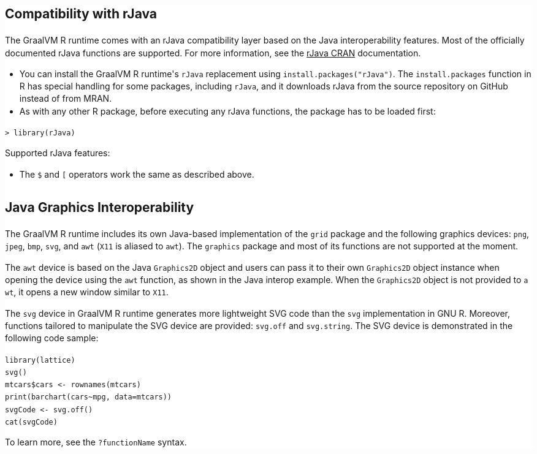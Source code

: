 ## Compatibility with rJava

The GraalVM R runtime comes with an rJava compatibility layer based on the Java interoperability features.
Most of the officially documented rJava functions are supported.
For more information, see the [rJava CRAN](https://cran.r-project.org/web/packages/rJava/index.html) documentation.

* You can install the GraalVM R runtime's `rJava` replacement using `install.packages("rJava")`.
The `install.packages` function in R has special handling for some packages, including `rJava`, and it downloads rJava from the source repository on GitHub instead of from MRAN.
* As with any other R package, before executing any rJava functions, the package has to be loaded first:
```shell
> library(rJava)
```

Supported rJava features:
* The `$` and `[` operators work the same as described above.

## Java Graphics Interoperability

The GraalVM R runtime includes its own Java-based implementation of the `grid` package and the following graphics devices: `png`, `jpeg`, `bmp`, `svg`, and `awt` (`X11` is aliased to `awt`).
The `graphics` package and most of its functions are not supported at the moment.

The `awt` device is based on the Java `Graphics2D` object and users can pass it to their own `Graphics2D` object instance when opening the device using the `awt` function, as shown in the Java interop example.
When the `Graphics2D` object is not provided to `awt`, it opens a new window similar to `X11`.

The `svg` device in GraalVM R runtime generates more lightweight SVG code than the `svg` implementation in GNU R.
Moreover, functions tailored to manipulate the SVG device are provided: `svg.off` and `svg.string`.
The SVG device is demonstrated in the following code sample:

```shell
library(lattice)
svg()
mtcars$cars <- rownames(mtcars)
print(barchart(cars~mpg, data=mtcars))
svgCode <- svg.off()
cat(svgCode)
```
To learn more, see the `?functionName` syntax.

